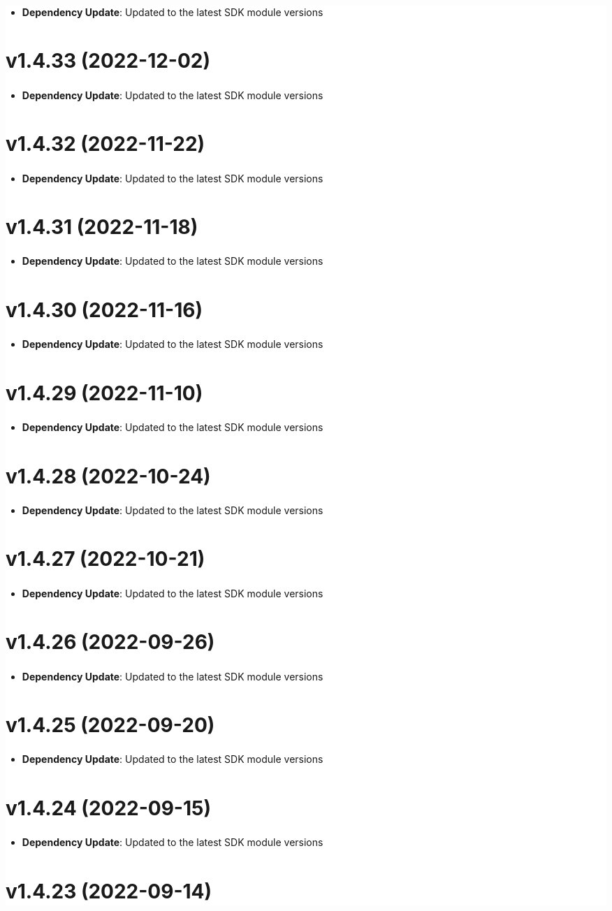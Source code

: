 * **Dependency Update**: Updated to the latest SDK module versions

# v1.4.33 (2022-12-02)

* **Dependency Update**: Updated to the latest SDK module versions

# v1.4.32 (2022-11-22)

* **Dependency Update**: Updated to the latest SDK module versions

# v1.4.31 (2022-11-18)

* **Dependency Update**: Updated to the latest SDK module versions

# v1.4.30 (2022-11-16)

* **Dependency Update**: Updated to the latest SDK module versions

# v1.4.29 (2022-11-10)

* **Dependency Update**: Updated to the latest SDK module versions

# v1.4.28 (2022-10-24)

* **Dependency Update**: Updated to the latest SDK module versions

# v1.4.27 (2022-10-21)

* **Dependency Update**: Updated to the latest SDK module versions

# v1.4.26 (2022-09-26)

* **Dependency Update**: Updated to the latest SDK module versions

# v1.4.25 (2022-09-20)

* **Dependency Update**: Updated to the latest SDK module versions

# v1.4.24 (2022-09-15)

* **Dependency Update**: Updated to the latest SDK module versions

# v1.4.23 (2022-09-14)
